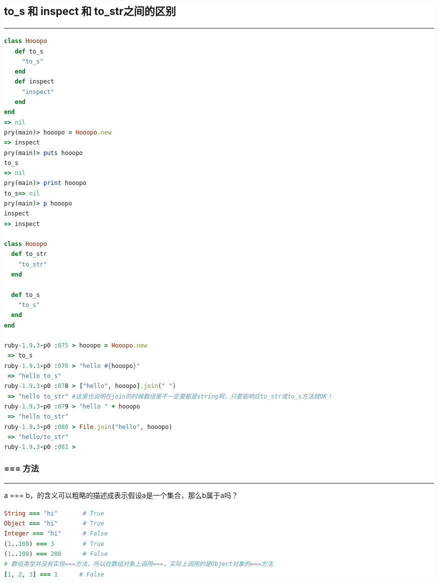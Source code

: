## to_s 和 inspect 和 to_str之间的区别
---
```ruby
class Hooopo
   def to_s
     "to_s"
   end  
   def inspect
     "inspect"
   end  
end  
=> nil
pry(main)> hooopo = Hooopo.new
=> inspect
pry(main)> puts hooopo
to_s
=> nil
pry(main)> print hooopo
to_s=> nil
pry(main)> p hooopo
inspect
=> inspect

class Hooopo
  def to_str
    "to_str"
  end

  def to_s
    "to_s"
  end
end

ruby-1.9.3-p0 :075 > hooopo = Hooopo.new
 => to_s
ruby-1.9.3-p0 :076 > "hello #{hooopo}"
 => "hello to_s"
ruby-1.9.3-p0 :078 > ["hello", hooopo].join(" ")
 => "hello to_str" #这里也说明在join的时候数组里不一定要都是string啊，只要能响应to_str或to_s方法就OK！
ruby-1.9.3-p0 :079 > "hello " + hooopo
 => "hello to_str"
ruby-1.9.3-p0 :080 > File.join("hello", hooopo)
 => "hello/to_str"
ruby-1.9.3-p0 :081 >
```


### === 方法
---
a === b，的含义可以粗略的描述成表示假设a是一个集合，那么b属于a吗？
```ruby
String === "hi"       # True
Object === "hi"       # True
Integer === "hi"      # False
(1..100) === 3        # True
(1..100) === 200      # False
# 数组类型并没有实现===方法，所以在数组对象上调用===，实际上调用的是Object对象的===方法
[1, 2, 3] === 1      # False
```
